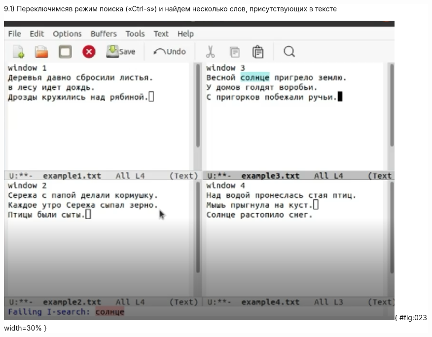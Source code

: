 9.1) Переключимсяв режим поиска («Ctrl-s») и найдем несколько слов, присутствующих в тексте 

![Поиск слова](image/22.png){ #fig:023 width=30% }
